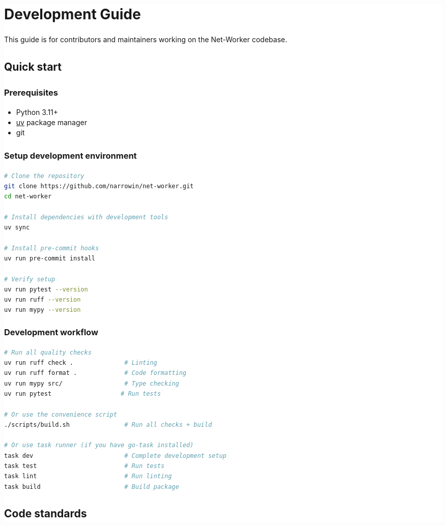 # Development Guide

This guide is for contributors and maintainers working on the Net-Worker codebase.

## Quick start

### Prerequisites
- Python 3.11+
- [uv](https://docs.astral.sh/uv/) package manager
- git

### Setup development environment

```bash
# Clone the repository
git clone https://github.com/narrowin/net-worker.git
cd net-worker

# Install dependencies with development tools
uv sync

# Install pre-commit hooks
uv run pre-commit install

# Verify setup
uv run pytest --version
uv run ruff --version
uv run mypy --version
```

### Development workflow

```bash
# Run all quality checks
uv run ruff check .              # Linting
uv run ruff format .             # Code formatting
uv run mypy src/                 # Type checking
uv run pytest                   # Run tests

# Or use the convenience script
./scripts/build.sh               # Run all checks + build

# Or use task runner (if you have go-task installed)
task dev                         # Complete development setup
task test                        # Run tests
task lint                        # Run linting
task build                       # Build package
```

## Code standards
